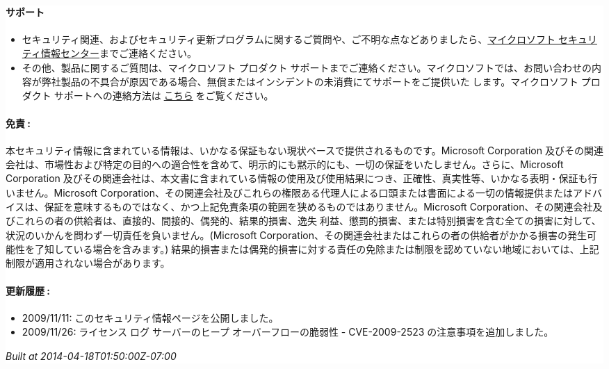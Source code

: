 #### サポート

-   セキュリティ関連、およびセキュリティ更新プログラムに関するご質問や、ご不明な点などありましたら、[マイクロソフト セキュリティ情報センター](http://www.microsoft.com/japan/security/sicinfo.mspx)までご連絡ください。
-   その他、製品に関するご質問は、マイクロソフト プロダクト サポートまでご連絡ください。マイクロソフトでは、お問い合わせの内容が弊社製品の不具合が原因である場合、無償またはインシデントの未消費にてサポートをご提供いた します。マイクロソフト プロダクト サポートへの連絡方法は [こちら](http://support.microsoft.com/select/?target=assistance) をご覧ください。

#### 免責 :

本セキュリティ情報に含まれている情報は、いかなる保証もない現状ベースで提供されるものです。Microsoft Corporation 及びその関連会社は、市場性および特定の目的への適合性を含めて、明示的にも黙示的にも、一切の保証をいたしません。さらに、Microsoft Corporation 及びその関連会社は、本文書に含まれている情報の使用及び使用結果につき、正確性、真実性等、いかなる表明・保証も行いません。Microsoft Corporation、その関連会社及びこれらの権限ある代理人による口頭または書面による一切の情報提供またはアドバイスは、保証を意味するものではなく、かつ上記免責条項の範囲を狭めるものではありません。Microsoft Corporation、その関連会社及びこれらの者の供給者は、直接的、間接的、偶発的、結果的損害、逸失 利益、懲罰的損害、または特別損害を含む全ての損害に対して、状況のいかんを問わず一切責任を負いません。(Microsoft Corporation、その関連会社またはこれらの者の供給者がかかる損害の発生可能性を了知している場合を含みます。) 結果的損害または偶発的損害に対する責任の免除または制限を認めていない地域においては、上記制限が適用されない場合があります。

#### 更新履歴 :

-   2009/11/11: このセキュリティ情報ページを公開しました。
-   2009/11/26: ライセンス ログ サーバーのヒープ オーバーフローの脆弱性 - CVE-2009-2523 の注意事項を追加しました。

*Built at 2014-04-18T01:50:00Z-07:00*
